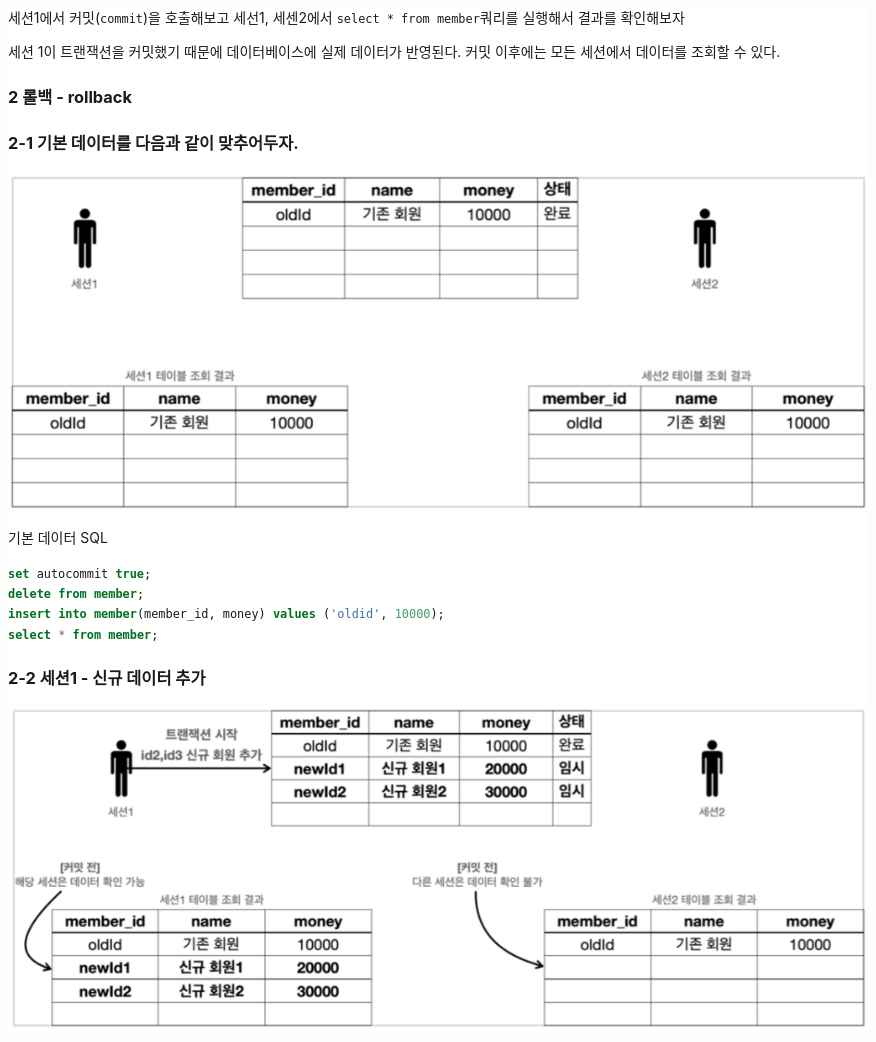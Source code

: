 세션1에서 커밋(`commit`)을 호출해보고 세선1, 세센2에서 `select * from member`쿼리를 실행해서 결과를 확인해보자

세션 1이 트랜잭션을 커밋했기 때문에 데이터베이스에 실제 데이터가 반영된다. 커밋 이후에는 모든 세션에서 데이터를 조회할 수 있다.

### 2 롤백 - rollback

### 2-1 기본 데이터를 다음과 같이 맞추어두자.

<img src="./imgs/트랜잭션_이해/2-1세팅.png"><br>

기본 데이터 SQL<br>

```sql
set autocommit true;
delete from member;
insert into member(member_id, money) values ('oldid', 10000);
select * from member;
```

### 2-2 세션1 - 신규 데이터 추가

<img src="./imgs/트랜잭션_이해/2-2_신규데이터_추가.png"><br>

